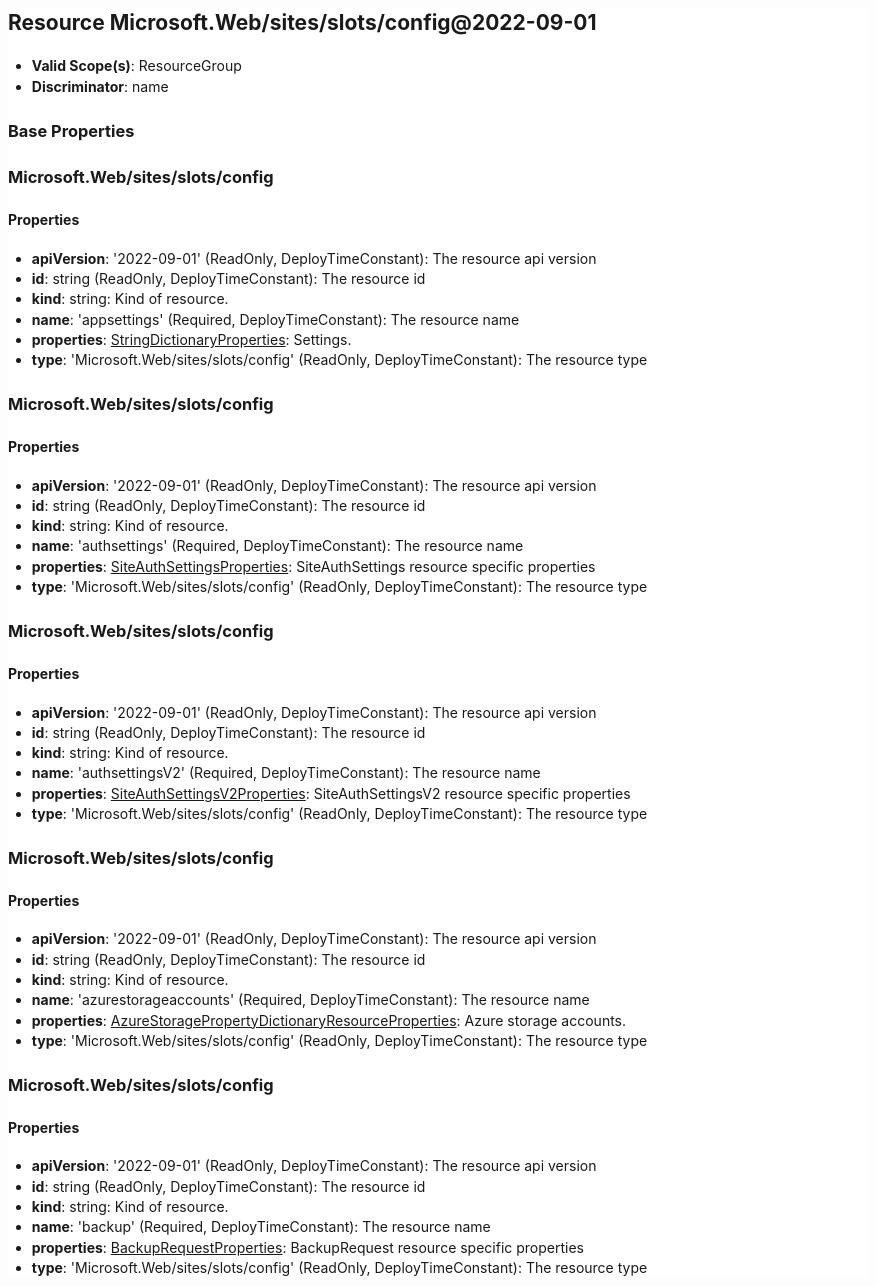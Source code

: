 
## Resource Microsoft.Web/sites/slots/config@2022-09-01
* **Valid Scope(s)**: ResourceGroup
* **Discriminator**: name

### Base Properties

### Microsoft.Web/sites/slots/config
#### Properties
* **apiVersion**: '2022-09-01' (ReadOnly, DeployTimeConstant): The resource api version
* **id**: string (ReadOnly, DeployTimeConstant): The resource id
* **kind**: string: Kind of resource.
* **name**: 'appsettings' (Required, DeployTimeConstant): The resource name
* **properties**: [StringDictionaryProperties](#stringdictionaryproperties): Settings.
* **type**: 'Microsoft.Web/sites/slots/config' (ReadOnly, DeployTimeConstant): The resource type

### Microsoft.Web/sites/slots/config
#### Properties
* **apiVersion**: '2022-09-01' (ReadOnly, DeployTimeConstant): The resource api version
* **id**: string (ReadOnly, DeployTimeConstant): The resource id
* **kind**: string: Kind of resource.
* **name**: 'authsettings' (Required, DeployTimeConstant): The resource name
* **properties**: [SiteAuthSettingsProperties](#siteauthsettingsproperties): SiteAuthSettings resource specific properties
* **type**: 'Microsoft.Web/sites/slots/config' (ReadOnly, DeployTimeConstant): The resource type

### Microsoft.Web/sites/slots/config
#### Properties
* **apiVersion**: '2022-09-01' (ReadOnly, DeployTimeConstant): The resource api version
* **id**: string (ReadOnly, DeployTimeConstant): The resource id
* **kind**: string: Kind of resource.
* **name**: 'authsettingsV2' (Required, DeployTimeConstant): The resource name
* **properties**: [SiteAuthSettingsV2Properties](#siteauthsettingsv2properties): SiteAuthSettingsV2 resource specific properties
* **type**: 'Microsoft.Web/sites/slots/config' (ReadOnly, DeployTimeConstant): The resource type

### Microsoft.Web/sites/slots/config
#### Properties
* **apiVersion**: '2022-09-01' (ReadOnly, DeployTimeConstant): The resource api version
* **id**: string (ReadOnly, DeployTimeConstant): The resource id
* **kind**: string: Kind of resource.
* **name**: 'azurestorageaccounts' (Required, DeployTimeConstant): The resource name
* **properties**: [AzureStoragePropertyDictionaryResourceProperties](#azurestoragepropertydictionaryresourceproperties): Azure storage accounts.
* **type**: 'Microsoft.Web/sites/slots/config' (ReadOnly, DeployTimeConstant): The resource type

### Microsoft.Web/sites/slots/config
#### Properties
* **apiVersion**: '2022-09-01' (ReadOnly, DeployTimeConstant): The resource api version
* **id**: string (ReadOnly, DeployTimeConstant): The resource id
* **kind**: string: Kind of resource.
* **name**: 'backup' (Required, DeployTimeConstant): The resource name
* **properties**: [BackupRequestProperties](#backuprequestproperties): BackupRequest resource specific properties
* **type**: 'Microsoft.Web/sites/slots/config' (ReadOnly, DeployTimeConstant): The resource type
